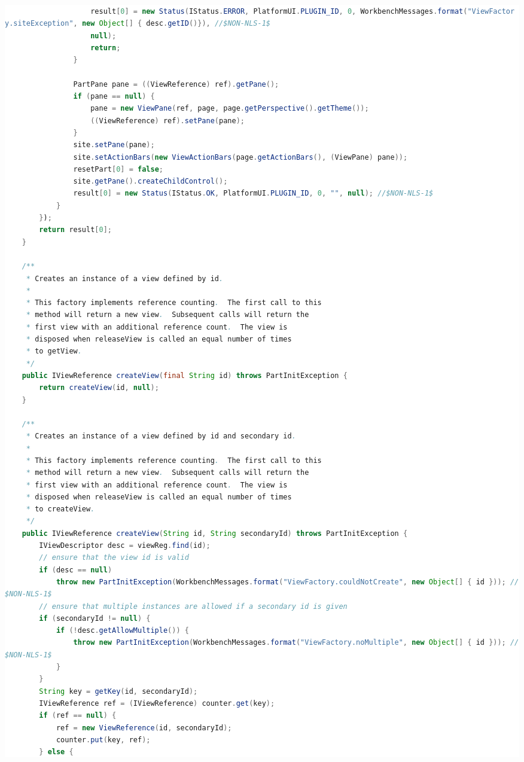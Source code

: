```java
					result[0] = new Status(IStatus.ERROR, PlatformUI.PLUGIN_ID, 0, WorkbenchMessages.format("ViewFactory.siteException", new Object[] { desc.getID()}), //$NON-NLS-1$
					null);
					return;
				}

				PartPane pane = ((ViewReference) ref).getPane();
				if (pane == null) {
					pane = new ViewPane(ref, page, page.getPerspective().getTheme());
					((ViewReference) ref).setPane(pane);
				}
				site.setPane(pane);
				site.setActionBars(new ViewActionBars(page.getActionBars(), (ViewPane) pane));
				resetPart[0] = false;
				site.getPane().createChildControl();
				result[0] = new Status(IStatus.OK, PlatformUI.PLUGIN_ID, 0, "", null); //$NON-NLS-1$
			}
		});
		return result[0];
	}

	/**
	 * Creates an instance of a view defined by id.
	 * 
	 * This factory implements reference counting.  The first call to this
	 * method will return a new view.  Subsequent calls will return the
	 * first view with an additional reference count.  The view is
	 * disposed when releaseView is called an equal number of times
	 * to getView.
	 */
	public IViewReference createView(final String id) throws PartInitException {
	    return createView(id, null);
	}

	/**
	 * Creates an instance of a view defined by id and secondary id.
	 * 
	 * This factory implements reference counting.  The first call to this
	 * method will return a new view.  Subsequent calls will return the
	 * first view with an additional reference count.  The view is
	 * disposed when releaseView is called an equal number of times
	 * to createView.
	 */
	public IViewReference createView(String id, String secondaryId) throws PartInitException {
		IViewDescriptor desc = viewReg.find(id);
		// ensure that the view id is valid
		if (desc == null)
			throw new PartInitException(WorkbenchMessages.format("ViewFactory.couldNotCreate", new Object[] { id })); //$NON-NLS-1$
		// ensure that multiple instances are allowed if a secondary id is given
		if (secondaryId != null) {
		    if (!desc.getAllowMultiple()) {
				throw new PartInitException(WorkbenchMessages.format("ViewFactory.noMultiple", new Object[] { id })); //$NON-NLS-1$
		    }
		}
		String key = getKey(id, secondaryId);
		IViewReference ref = (IViewReference) counter.get(key);
		if (ref == null) {
			ref = new ViewReference(id, secondaryId);
			counter.put(key, ref);
		} else {
```